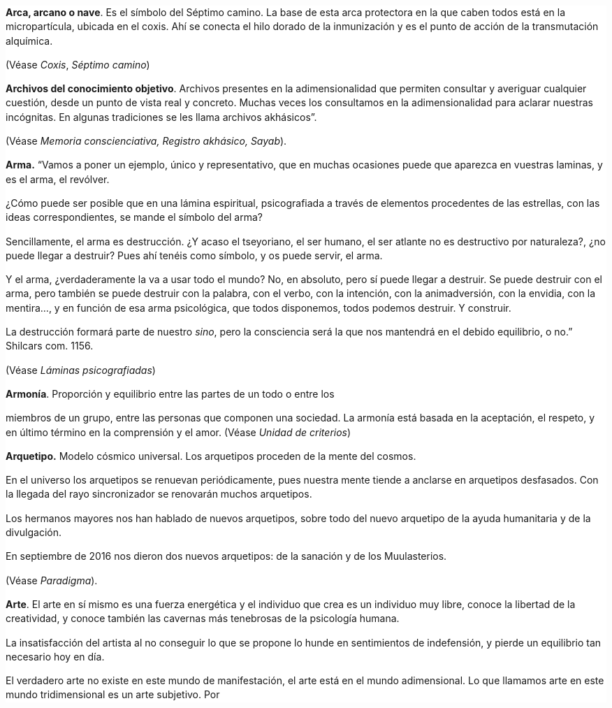 **Arca, arcano o nave**. Es el símbolo del Séptimo camino. La base de esta arca protectora en la que caben todos está en la micropartícula, ubicada en el coxis. Ahí se conecta el hilo dorado de la inmunización y es el punto de acción de la transmutación alquímica.

(Véase *Coxis*, *Séptimo camino*)

**Archivos del conocimiento objetivo**. Archivos presentes en la adimensionalidad que permiten consultar y averiguar cualquier cuestión, desde un punto de vista real y concreto. Muchas veces los consultamos en la adimensionalidad para aclarar nuestras incógnitas. En algunas tradiciones se les llama archivos akhásicos”.

(Véase *Memoria conscienciativa, Registro akhásico, Sayab*).

**Arma.** “Vamos a poner un ejemplo, único y representativo, que en muchas ocasiones puede que aparezca en vuestras laminas, y es el arma, el revólver.

¿Cómo puede ser posible que en una lámina espiritual, psicografiada a través de elementos procedentes de las estrellas, con las ideas correspondientes, se mande el símbolo del arma?

Sencillamente, el arma es destrucción. ¿Y acaso el tseyoriano, el ser humano, el ser atlante no es destructivo por naturaleza?, ¿no puede llegar a destruir? Pues ahí tenéis como símbolo, y os puede servir, el arma.

Y el arma, ¿verdaderamente la va a usar todo el mundo? No, en absoluto, pero sí puede llegar a destruir. Se puede destruir con el arma, pero también se puede destruir con la palabra, con el verbo, con la intención, con la animadversión, con la envidia, con la mentira…, y en función de esa arma psicológica, que todos disponemos, todos podemos destruir. Y construir.

La destrucción formará parte de nuestro *sino*, pero la consciencia será la que nos mantendrá en el debido equilibrio, o no.” Shilcars com. 1156.

(Véase *Láminas psicografiadas*)

**Armonía**. Proporción y equilibrio entre las partes de un todo o entre los

  
miembros de un grupo, entre las personas que componen una sociedad. La armonía está basada en la aceptación, el respeto, y en último término en la comprensión y el amor. (Véase *Unidad de criterios*)

**Arquetipo.** Modelo cósmico universal. Los arquetipos proceden de la mente del cosmos.

En el universo los arquetipos se renuevan periódicamente, pues nuestra mente tiende a anclarse en arquetipos desfasados. Con la llegada del rayo sincronizador se renovarán muchos arquetipos.

Los hermanos mayores nos han hablado de nuevos arquetipos, sobre todo del nuevo arquetipo de la ayuda humanitaria y de la divulgación.

En septiembre de 2016 nos dieron dos nuevos arquetipos: de la sanación y de los Muulasterios.

(Véase *Paradigma*).

**Arte**. El arte en sí mismo es una fuerza energética y el individuo que crea es un individuo muy libre, conoce la libertad de la creatividad, y conoce también las cavernas más tenebrosas de la psicología humana.

La insatisfacción del artista al no conseguir lo que se propone lo hunde en sentimientos de indefensión, y pierde un equilibrio tan necesario hoy en día.

El verdadero arte no existe en este mundo de manifestación, el arte está en el mundo adimensional. Lo que llamamos arte en este mundo tridimensional es un arte subjetivo. Por
